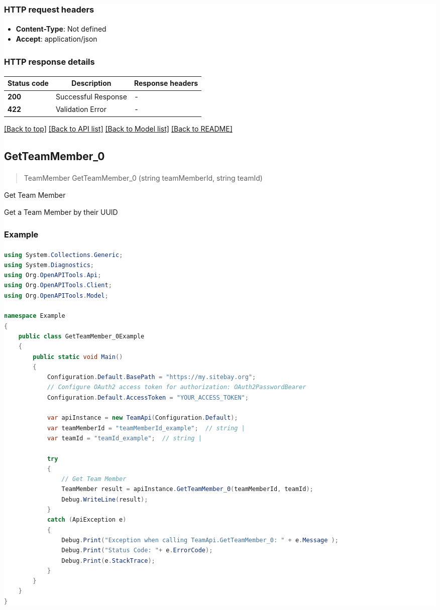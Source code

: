 ### HTTP request headers

- **Content-Type**: Not defined
- **Accept**: application/json


### HTTP response details
| Status code | Description | Response headers |
|-------------|-------------|------------------|
| **200** | Successful Response |  -  |
| **422** | Validation Error |  -  |

[[Back to top]](#)
[[Back to API list]](../README.md#documentation-for-api-endpoints)
[[Back to Model list]](../README.md#documentation-for-models)
[[Back to README]](../README.md)


## GetTeamMember_0

> TeamMember GetTeamMember_0 (string teamMemberId, string teamId)

Get Team Member

Get a Team Member by their UUID

### Example

```csharp
using System.Collections.Generic;
using System.Diagnostics;
using Org.OpenAPITools.Api;
using Org.OpenAPITools.Client;
using Org.OpenAPITools.Model;

namespace Example
{
    public class GetTeamMember_0Example
    {
        public static void Main()
        {
            Configuration.Default.BasePath = "https://my.sitebay.org";
            // Configure OAuth2 access token for authorization: OAuth2PasswordBearer
            Configuration.Default.AccessToken = "YOUR_ACCESS_TOKEN";

            var apiInstance = new TeamApi(Configuration.Default);
            var teamMemberId = "teamMemberId_example";  // string | 
            var teamId = "teamId_example";  // string | 

            try
            {
                // Get Team Member
                TeamMember result = apiInstance.GetTeamMember_0(teamMemberId, teamId);
                Debug.WriteLine(result);
            }
            catch (ApiException e)
            {
                Debug.Print("Exception when calling TeamApi.GetTeamMember_0: " + e.Message );
                Debug.Print("Status Code: "+ e.ErrorCode);
                Debug.Print(e.StackTrace);
            }
        }
    }
}
```